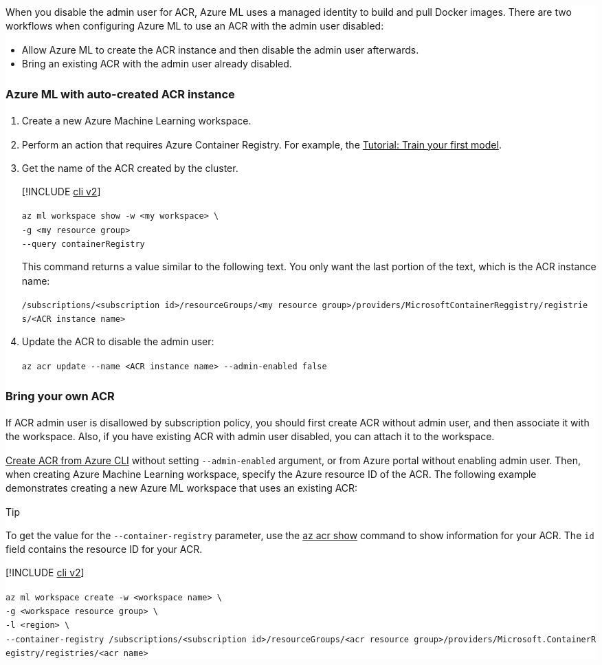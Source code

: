 When you disable the admin user for ACR, Azure ML uses a managed identity to build and pull Docker images. There are two workflows when configuring Azure ML to use an ACR with the admin user disabled:

* Allow Azure ML to create the ACR instance and then disable the admin user afterwards.
* Bring an existing ACR with the admin user already disabled.

### Azure ML with auto-created ACR instance

1. Create a new Azure Machine Learning workspace.
1. Perform an action that requires Azure Container Registry. For example, the [Tutorial: Train your first model](tutorial-1st-experiment-sdk-train.md).
1. Get the name of the ACR created by the cluster.

    [!INCLUDE [cli v2](../../includes/machine-learning-cli-v2.md)]

    ```azurecli-interactive
    az ml workspace show -w <my workspace> \
    -g <my resource group>
    --query containerRegistry
    ```

    This command returns a value similar to the following text. You only want the last portion of the text, which is the ACR instance name:

    ```output
    /subscriptions/<subscription id>/resourceGroups/<my resource group>/providers/MicrosoftContainerReggistry/registries/<ACR instance name>
    ```

1. Update the ACR to disable the admin user:

    ```azurecli-interactive
    az acr update --name <ACR instance name> --admin-enabled false
    ```

### Bring your own ACR

If ACR admin user is disallowed by subscription policy, you should first create ACR without admin user, and then associate it with the workspace. Also, if you have existing ACR with admin user disabled, you can attach it to the workspace.

[Create ACR from Azure CLI](../container-registry/container-registry-get-started-azure-cli.md) without setting ```--admin-enabled``` argument, or from Azure portal without enabling admin user. Then, when creating Azure Machine Learning workspace, specify the Azure resource ID of the ACR. The following example demonstrates creating a new Azure ML workspace that uses an existing ACR:

> [!TIP]
> To get the value for the `--container-registry` parameter, use the [az acr show](/cli/azure/acr#az-acr-show) command to show information for your ACR. The `id` field contains the resource ID for your ACR.

[!INCLUDE [cli v2](../../includes/machine-learning-cli-v2.md)]

```azurecli-interactive
az ml workspace create -w <workspace name> \
-g <workspace resource group> \
-l <region> \
--container-registry /subscriptions/<subscription id>/resourceGroups/<acr resource group>/providers/Microsoft.ContainerRegistry/registries/<acr name>
```

